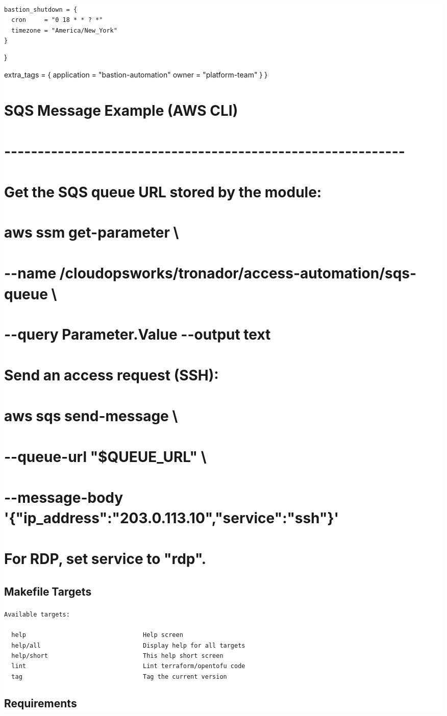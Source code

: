     bastion_shutdown = {
      cron     = "0 18 * * ? *"
      timezone = "America/New_York"
    }
  }

  extra_tags = {
    application = "bastion-automation"
    owner       = "platform-team"
  }
}

# SQS Message Example (AWS CLI)
# ------------------------------------------------------------
# Get the SQS queue URL stored by the module:
# aws ssm get-parameter \
#   --name /cloudopsworks/tronador/access-automation/sqs-queue \
#   --query Parameter.Value --output text
#
# Send an access request (SSH):
# aws sqs send-message \
#   --queue-url "$QUEUE_URL" \
#   --message-body '{"ip_address":"203.0.113.10","service":"ssh"}'
#
# For RDP, set service to "rdp".



## Makefile Targets
```
Available targets:

  help                                Help screen
  help/all                            Display help for all targets
  help/short                          This help short screen
  lint                                Lint terraform/opentofu code
  tag                                 Tag the current version

```
## Requirements
